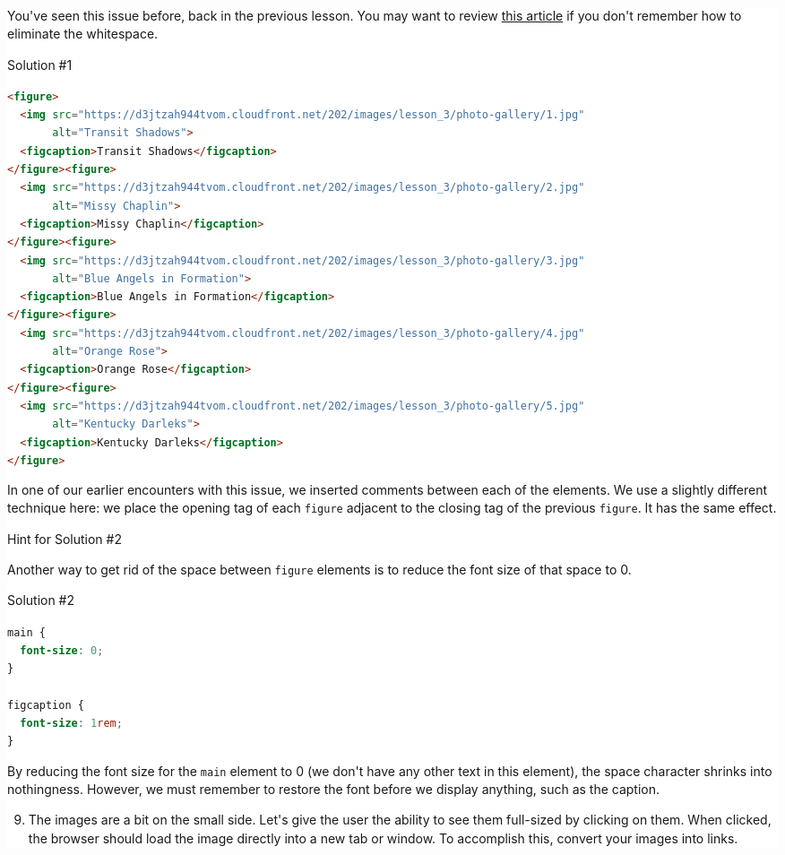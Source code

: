    You've seen this issue before, back in the previous lesson. You may want to review [this article](https://css-tricks.com/fighting-the-space-between-inline-block-elements/) if you don't remember how to eliminate the whitespace.

   Solution #1

   ```html
   <figure>
     <img src="https://d3jtzah944tvom.cloudfront.net/202/images/lesson_3/photo-gallery/1.jpg"
          alt="Transit Shadows">
     <figcaption>Transit Shadows</figcaption>
   </figure><figure>
     <img src="https://d3jtzah944tvom.cloudfront.net/202/images/lesson_3/photo-gallery/2.jpg"
          alt="Missy Chaplin">
     <figcaption>Missy Chaplin</figcaption>
   </figure><figure>
     <img src="https://d3jtzah944tvom.cloudfront.net/202/images/lesson_3/photo-gallery/3.jpg"
          alt="Blue Angels in Formation">
     <figcaption>Blue Angels in Formation</figcaption>
   </figure><figure>
     <img src="https://d3jtzah944tvom.cloudfront.net/202/images/lesson_3/photo-gallery/4.jpg"
          alt="Orange Rose">
     <figcaption>Orange Rose</figcaption>
   </figure><figure>
     <img src="https://d3jtzah944tvom.cloudfront.net/202/images/lesson_3/photo-gallery/5.jpg"
          alt="Kentucky Darleks">
     <figcaption>Kentucky Darleks</figcaption>
   </figure>
   ```
   
   In one of our earlier encounters with this issue, we inserted comments between each of the elements. We use a slightly different technique here: we place the opening tag of each `figure` adjacent to the closing tag of the previous `figure`. It has the same effect.

   Hint for Solution #2

   Another way to get rid of the space between `figure` elements is to reduce the font size of that space to 0.

   Solution #2

   ```css
   main {
     font-size: 0;
   }
   
   figcaption {
     font-size: 1rem;
   }
   ```
   
   By reducing the font size for the `main` element to 0 (we don't have any other text in this element), the space character shrinks into nothingness. However, we must remember to restore the font before we display anything, such as the caption.
   
9. The images are a bit on the small side. Let's give the user the ability to see them full-sized by clicking on them. When clicked, the browser should load the image directly into a new tab or window. To accomplish this, convert your images into links.
